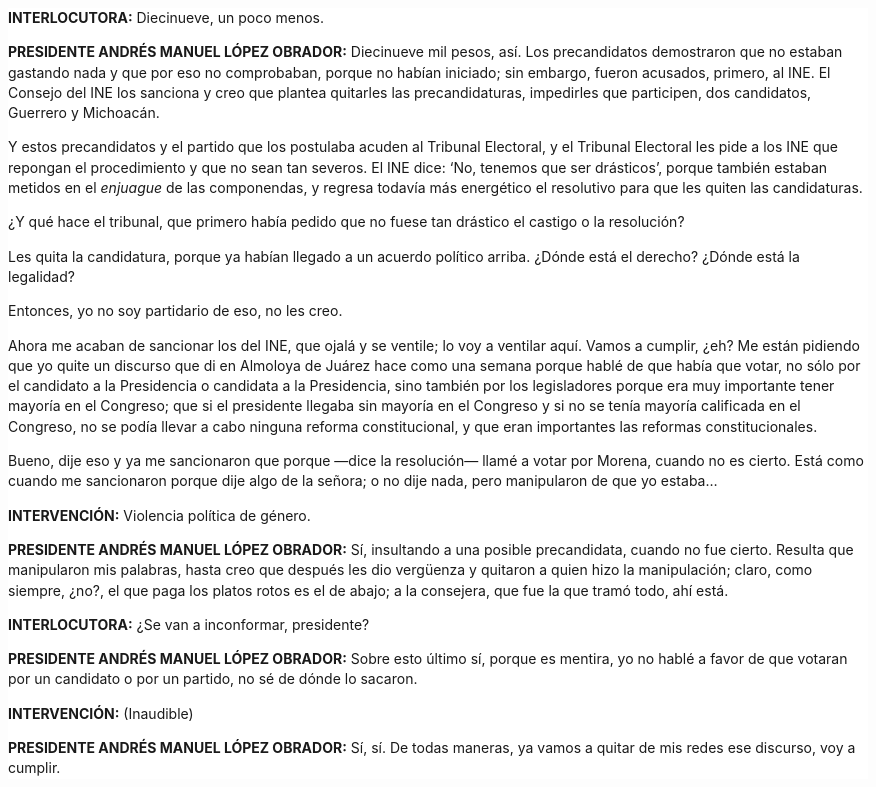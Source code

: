 **INTERLOCUTORA:** Diecinueve, un poco menos.

**PRESIDENTE ANDRÉS MANUEL LÓPEZ OBRADOR:** Diecinueve mil pesos, así. Los
precandidatos demostraron que no estaban gastando nada y que por eso no
comprobaban, porque no habían iniciado; sin embargo, fueron acusados, primero,
al INE. El Consejo del INE los sanciona y creo que plantea quitarles las
precandidaturas, impedirles que participen, dos candidatos, Guerrero y
Michoacán.

Y estos precandidatos y el partido que los postulaba acuden al Tribunal
Electoral, y el Tribunal Electoral les pide a los INE que repongan el
procedimiento y que no sean tan severos. El INE dice: ‘No, tenemos que ser
drásticos’, porque también estaban metidos en el _enjuague_ de las
componendas, y regresa todavía más energético el resolutivo para que les
quiten las candidaturas.

¿Y qué hace el tribunal, que primero había pedido que no fuese tan drástico el
castigo o la resolución?

Les quita la candidatura, porque ya habían llegado a un acuerdo político
arriba. ¿Dónde está el derecho? ¿Dónde está la legalidad?

Entonces, yo no soy partidario de eso, no les creo.

Ahora me acaban de sancionar los del INE, que ojalá y se ventile; lo voy a
ventilar aquí. Vamos a cumplir, ¿eh? Me están pidiendo que yo quite un
discurso que di en Almoloya de Juárez hace como una semana porque hablé de que
había que votar, no sólo por el candidato a la Presidencia o candidata a la
Presidencia, sino también por los legisladores porque era muy importante tener
mayoría en el Congreso; que si el presidente llegaba sin mayoría en el
Congreso y si no se tenía mayoría calificada en el Congreso, no se podía
llevar a cabo ninguna reforma constitucional, y que eran importantes las
reformas constitucionales.

Bueno, dije eso y ya me sancionaron que porque —dice la resolución— llamé a
votar por Morena, cuando no es cierto. Está como cuando me sancionaron porque
dije algo de la señora; o no dije nada, pero manipularon de que yo estaba…

**INTERVENCIÓN:** Violencia política de género.

**PRESIDENTE ANDRÉS MANUEL LÓPEZ OBRADOR:** Sí, insultando a una posible
precandidata, cuando no fue cierto. Resulta que manipularon mis palabras,
hasta creo que después les dio vergüenza y quitaron a quien hizo la
manipulación; claro, como siempre, ¿no?, el que paga los platos rotos es el de
abajo; a la consejera, que fue la que tramó todo, ahí está.

**INTERLOCUTORA:** ¿Se van a inconformar, presidente?

**PRESIDENTE ANDRÉS MANUEL LÓPEZ OBRADOR:** Sobre esto último sí, porque es
mentira, yo no hablé a favor de que votaran por un candidato o por un partido,
no sé de dónde lo sacaron.

**INTERVENCIÓN:** (Inaudible)

**PRESIDENTE ANDRÉS MANUEL LÓPEZ OBRADOR:** Sí, sí. De todas maneras, ya vamos
a quitar de mis redes ese discurso, voy a cumplir.
